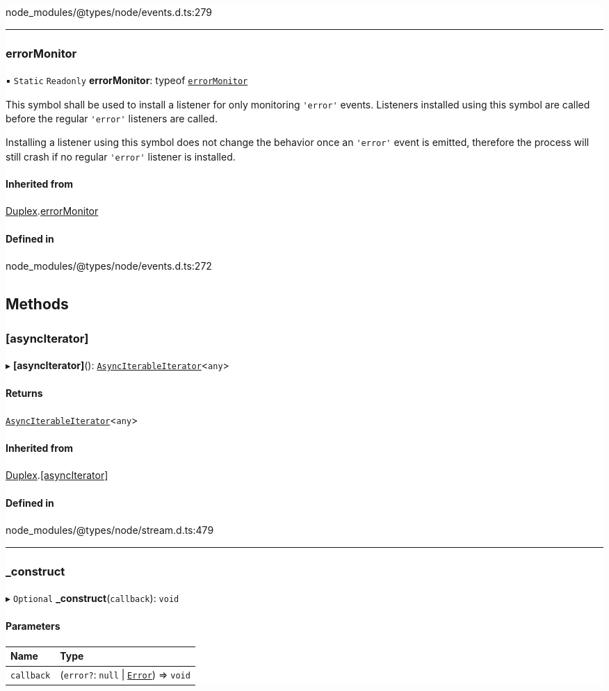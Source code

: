 node_modules/@types/node/events.d.ts:279

___

### errorMonitor

▪ `Static` `Readonly` **errorMonitor**: typeof [`errorMonitor`](internal_.Socket.md#errormonitor)

This symbol shall be used to install a listener for only monitoring `'error'`
events. Listeners installed using this symbol are called before the regular
`'error'` listeners are called.

Installing a listener using this symbol does not change the behavior once an
`'error'` event is emitted, therefore the process will still crash if no
regular `'error'` listener is installed.

#### Inherited from

[Duplex](internal_.Duplex.md).[errorMonitor](internal_.Duplex.md#errormonitor)

#### Defined in

node_modules/@types/node/events.d.ts:272

## Methods

### [asyncIterator]

▸ **[asyncIterator]**(): [`AsyncIterableIterator`](../interfaces/internal_.AsyncIterableIterator.md)<`any`\>

#### Returns

[`AsyncIterableIterator`](../interfaces/internal_.AsyncIterableIterator.md)<`any`\>

#### Inherited from

[Duplex](internal_.Duplex.md).[[asyncIterator]](internal_.Duplex.md#[asynciterator])

#### Defined in

node_modules/@types/node/stream.d.ts:479

___

### \_construct

▸ `Optional` **_construct**(`callback`): `void`

#### Parameters

| Name | Type |
| :------ | :------ |
| `callback` | (`error?`: ``null`` \| [`Error`](../modules/internal_.md#error)) => `void` |
